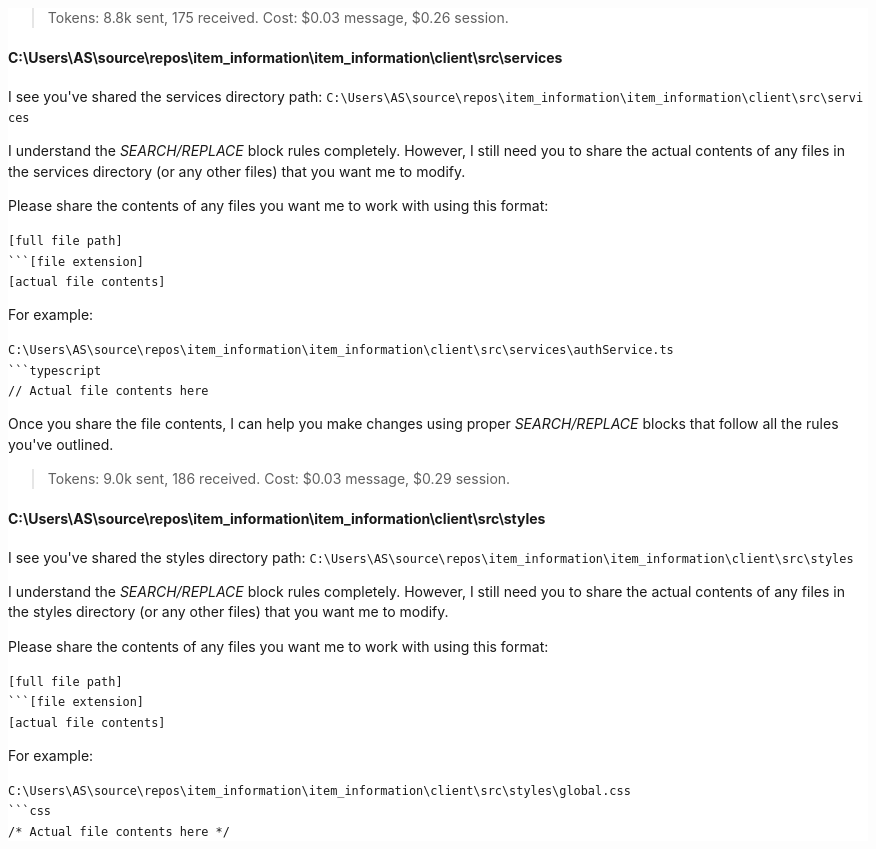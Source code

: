 > Tokens: 8.8k sent, 175 received. Cost: $0.03 message, $0.26 session.  

#### <blank>  

#### C:\Users\AS\source\repos\item_information\item_information\client\src\services  

I see you've shared the services directory path: `C:\Users\AS\source\repos\item_information\item_information\client\src\services`

I understand the *SEARCH/REPLACE* block rules completely. However, I still need you to share the actual contents of any files in the services directory (or any other files) that you want me to modify.

Please share the contents of any files you want me to work with using this format:

```
[full file path]
```[file extension]
[actual file contents]
```

For example:
```
C:\Users\AS\source\repos\item_information\item_information\client\src\services\authService.ts
```typescript
// Actual file contents here
```

Once you share the file contents, I can help you make changes using proper *SEARCH/REPLACE* blocks that follow all the rules you've outlined.

> Tokens: 9.0k sent, 186 received. Cost: $0.03 message, $0.29 session.  

#### <blank>  

#### C:\Users\AS\source\repos\item_information\item_information\client\src\styles  

I see you've shared the styles directory path: `C:\Users\AS\source\repos\item_information\item_information\client\src\styles`

I understand the *SEARCH/REPLACE* block rules completely. However, I still need you to share the actual contents of any files in the styles directory (or any other files) that you want me to modify.

Please share the contents of any files you want me to work with using this format:

```
[full file path]
```[file extension]
[actual file contents]
```

For example:
```
C:\Users\AS\source\repos\item_information\item_information\client\src\styles\global.css
```css
/* Actual file contents here */
```
